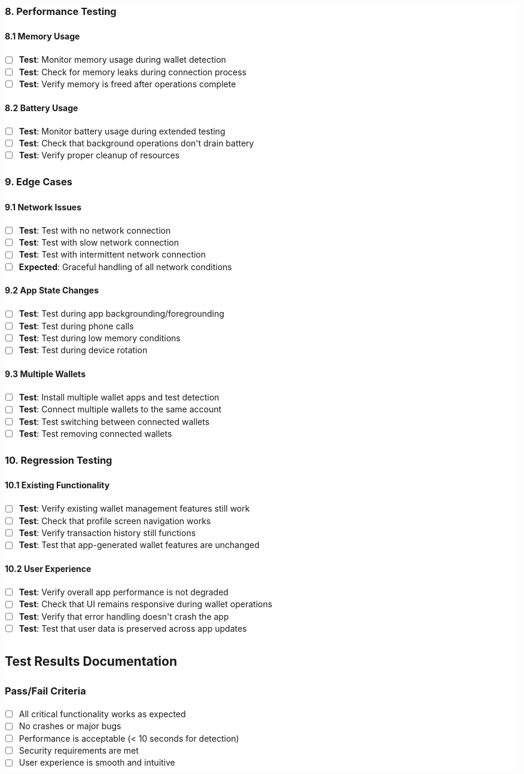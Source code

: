 ### 8. Performance Testing

#### 8.1 Memory Usage
- [ ] **Test**: Monitor memory usage during wallet detection
- [ ] **Test**: Check for memory leaks during connection process
- [ ] **Test**: Verify memory is freed after operations complete

#### 8.2 Battery Usage
- [ ] **Test**: Monitor battery usage during extended testing
- [ ] **Test**: Check that background operations don't drain battery
- [ ] **Test**: Verify proper cleanup of resources

### 9. Edge Cases

#### 9.1 Network Issues
- [ ] **Test**: Test with no network connection
- [ ] **Test**: Test with slow network connection
- [ ] **Test**: Test with intermittent network connection
- [ ] **Expected**: Graceful handling of all network conditions

#### 9.2 App State Changes
- [ ] **Test**: Test during app backgrounding/foregrounding
- [ ] **Test**: Test during phone calls
- [ ] **Test**: Test during low memory conditions
- [ ] **Test**: Test during device rotation

#### 9.3 Multiple Wallets
- [ ] **Test**: Install multiple wallet apps and test detection
- [ ] **Test**: Connect multiple wallets to the same account
- [ ] **Test**: Test switching between connected wallets
- [ ] **Test**: Test removing connected wallets

### 10. Regression Testing

#### 10.1 Existing Functionality
- [ ] **Test**: Verify existing wallet management features still work
- [ ] **Test**: Check that profile screen navigation works
- [ ] **Test**: Verify transaction history still functions
- [ ] **Test**: Test that app-generated wallet features are unchanged

#### 10.2 User Experience
- [ ] **Test**: Verify overall app performance is not degraded
- [ ] **Test**: Check that UI remains responsive during wallet operations
- [ ] **Test**: Verify that error handling doesn't crash the app
- [ ] **Test**: Test that user data is preserved across app updates

## Test Results Documentation

### Pass/Fail Criteria
- [ ] All critical functionality works as expected
- [ ] No crashes or major bugs
- [ ] Performance is acceptable (< 10 seconds for detection)
- [ ] Security requirements are met
- [ ] User experience is smooth and intuitive
